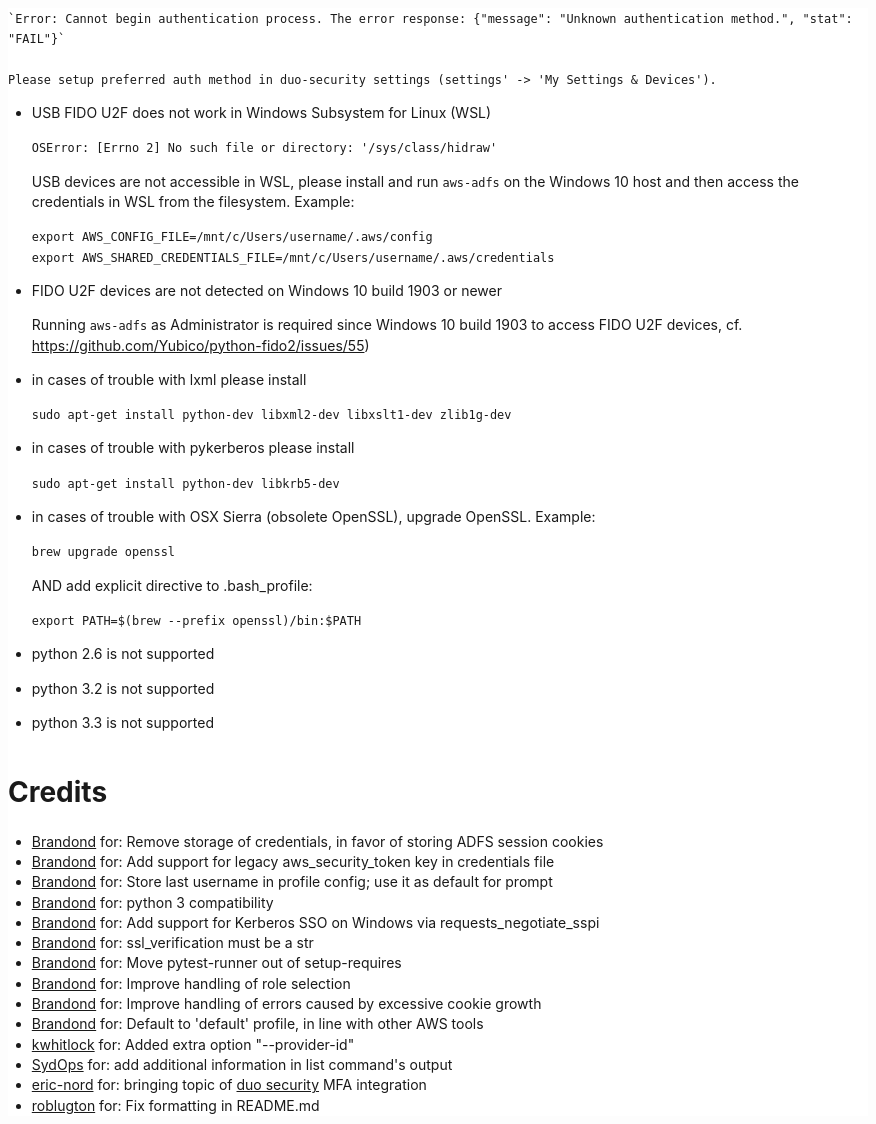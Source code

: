     `Error: Cannot begin authentication process. The error response: {"message": "Unknown authentication method.", "stat": "FAIL"}`

    Please setup preferred auth method in duo-security settings (settings' -> 'My Settings & Devices').

* USB FIDO U2F does not work in Windows Subsystem for Linux (WSL)

    `OSError: [Errno 2] No such file or directory: '/sys/class/hidraw'`

    USB devices are not accessible in WSL, please install and run `aws-adfs` on the Windows 10 host and then access the credentials in WSL from the filesystem. Example:

    ```
    export AWS_CONFIG_FILE=/mnt/c/Users/username/.aws/config
    export AWS_SHARED_CREDENTIALS_FILE=/mnt/c/Users/username/.aws/credentials
    ```

*  FIDO U2F devices are not detected on Windows 10 build 1903 or newer

    Running `aws-adfs` as Administrator is required since Windows 10 build 1903 to access FIDO U2F devices, cf. https://github.com/Yubico/python-fido2/issues/55)

* in cases of trouble with lxml please install

  ```
  sudo apt-get install python-dev libxml2-dev libxslt1-dev zlib1g-dev
  ```

* in cases of trouble with pykerberos please install

  ```
  sudo apt-get install python-dev libkrb5-dev
  ```

* in cases of trouble with OSX Sierra (obsolete OpenSSL), upgrade OpenSSL. Example:
  ```
  brew upgrade openssl
  ```
  AND add explicit directive to .bash_profile:
  ```
  export PATH=$(brew --prefix openssl)/bin:$PATH
  ```

* python 2.6 is not supported
* python 3.2 is not supported
* python 3.3 is not supported


# Credits
* [Brandond](https://github.com/brandond) for: Remove storage of credentials, in favor of storing ADFS session cookies
* [Brandond](https://github.com/brandond) for: Add support for legacy aws_security_token key in credentials file
* [Brandond](https://github.com/brandond) for: Store last username in profile config; use it as default for prompt
* [Brandond](https://github.com/brandond) for: python 3 compatibility
* [Brandond](https://github.com/brandond) for: Add support for Kerberos SSO on Windows via requests_negotiate_sspi
* [Brandond](https://github.com/brandond) for: ssl_verification must be a str
* [Brandond](https://github.com/brandond) for: Move pytest-runner out of setup-requires
* [Brandond](https://github.com/brandond) for: Improve handling of role selection
* [Brandond](https://github.com/brandond) for: Improve handling of errors caused by excessive cookie growth
* [Brandond](https://github.com/brandond) for: Default to 'default' profile, in line with other AWS tools
* [kwhitlock](https://github.com/kwhitlock) for: Added extra option "--provider-id"
* [SydOps](https://github.com/SydOps) for: add additional information in list command's output
* [eric-nord](https://github.com/eric-nord) for: bringing topic of [duo security](https://duo.com) MFA integration
* [roblugton](https://github.com/roblugton) for: Fix formatting in README.md